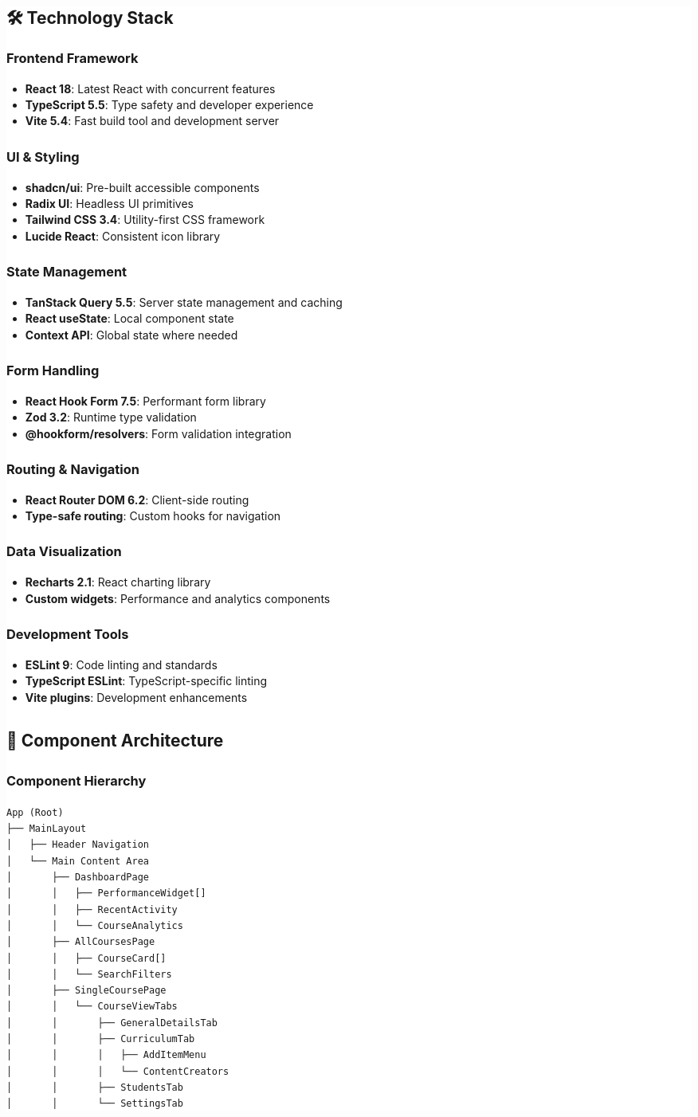 ## 🛠️ Technology Stack

### Frontend Framework
- **React 18**: Latest React with concurrent features
- **TypeScript 5.5**: Type safety and developer experience
- **Vite 5.4**: Fast build tool and development server

### UI & Styling
- **shadcn/ui**: Pre-built accessible components
- **Radix UI**: Headless UI primitives
- **Tailwind CSS 3.4**: Utility-first CSS framework
- **Lucide React**: Consistent icon library

### State Management
- **TanStack Query 5.5**: Server state management and caching
- **React useState**: Local component state
- **Context API**: Global state where needed

### Form Handling
- **React Hook Form 7.5**: Performant form library
- **Zod 3.2**: Runtime type validation
- **@hookform/resolvers**: Form validation integration

### Routing & Navigation
- **React Router DOM 6.2**: Client-side routing
- **Type-safe routing**: Custom hooks for navigation

### Data Visualization
- **Recharts 2.1**: React charting library
- **Custom widgets**: Performance and analytics components

### Development Tools
- **ESLint 9**: Code linting and standards
- **TypeScript ESLint**: TypeScript-specific linting
- **Vite plugins**: Development enhancements

## 🧩 Component Architecture

### Component Hierarchy

```
App (Root)
├── MainLayout
│   ├── Header Navigation
│   └── Main Content Area
│       ├── DashboardPage
│       │   ├── PerformanceWidget[]
│       │   ├── RecentActivity
│       │   └── CourseAnalytics
│       ├── AllCoursesPage
│       │   ├── CourseCard[]
│       │   └── SearchFilters
│       ├── SingleCoursePage
│       │   └── CourseViewTabs
│       │       ├── GeneralDetailsTab
│       │       ├── CurriculumTab
│       │       │   ├── AddItemMenu
│       │       │   └── ContentCreators
│       │       ├── StudentsTab
│       │       └── SettingsTab
```